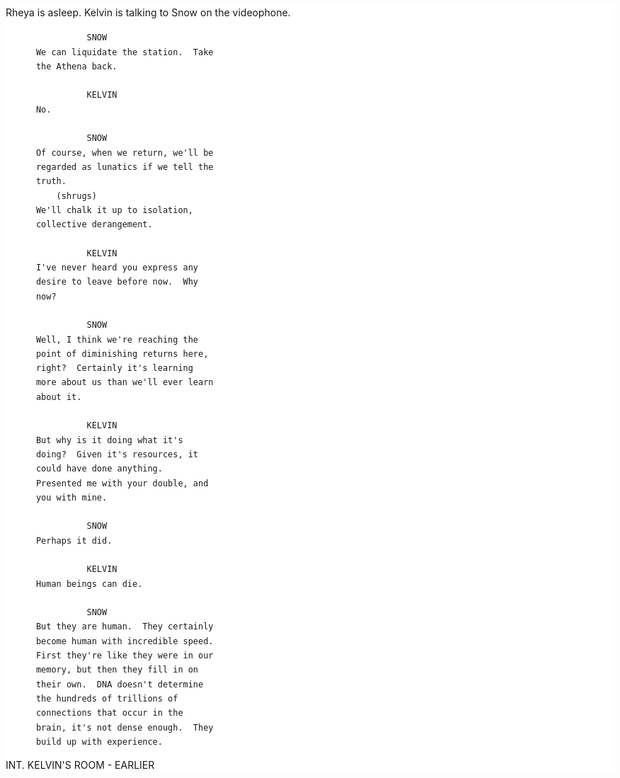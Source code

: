 Rheya is asleep.  Kelvin is talking to Snow on the
videophone.

                    SNOW
          We can liquidate the station.  Take
          the Athena back.

                    KELVIN
          No.

                    SNOW
          Of course, when we return, we'll be
          regarded as lunatics if we tell the
          truth.
              (shrugs)
          We'll chalk it up to isolation,
          collective derangement.

                    KELVIN
          I've never heard you express any
          desire to leave before now.  Why
          now?

                    SNOW
          Well, I think we're reaching the
          point of diminishing returns here,
          right?  Certainly it's learning
          more about us than we'll ever learn
          about it.

                    KELVIN
          But why is it doing what it's
          doing?  Given it's resources, it
          could have done anything. 
          Presented me with your double, and
          you with mine.

                    SNOW
          Perhaps it did.

                    KELVIN
          Human beings can die.

                    SNOW
          But they are human.  They certainly
          become human with incredible speed. 
          First they're like they were in our
          memory, but then they fill in on
          their own.  DNA doesn't determine
          the hundreds of trillions of
          connections that occur in the
          brain, it's not dense enough.  They
          build up with experience.

INT.  KELVIN'S ROOM - EARLIER
